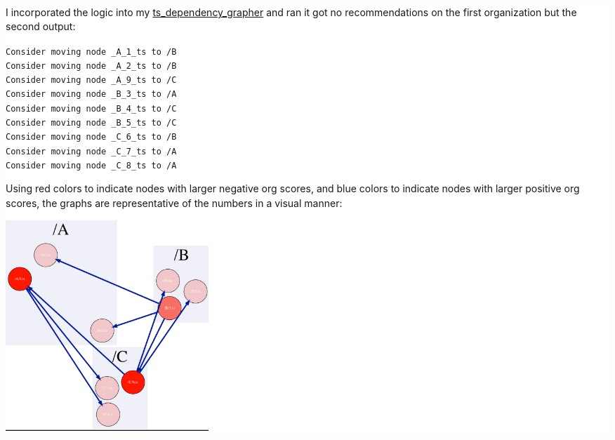 I incorporated the logic into my [ts_dependency_grapher](https://github.com/stacey-gammon/ts_dependency_grapher) and ran it got no recommendations on the first organization but the second output:

```
Consider moving node _A_1_ts to /B
Consider moving node _A_2_ts to /B
Consider moving node _A_9_ts to /C
Consider moving node _B_3_ts to /A
Consider moving node _B_4_ts to /C
Consider moving node _B_5_ts to /C
Consider moving node _C_6_ts to /B
Consider moving node _C_7_ts to /A
Consider moving node _C_8_ts to /A
```

Using red colors to indicate nodes with larger negative org scores, and blue colors to indicate nodes with larger positive org scores, the graphs are representative of the numbers in a visual manner:


<img src="./poor_graph.png" height="300px"/>

